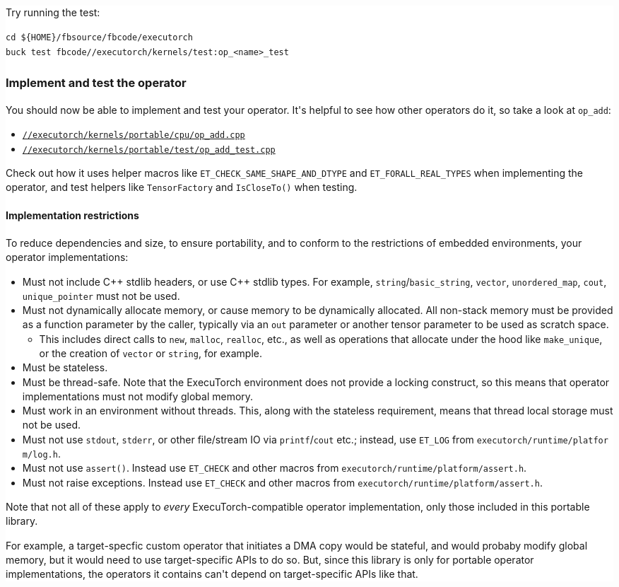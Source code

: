 Try running the test:
```
cd ${HOME}/fbsource/fbcode/executorch
buck test fbcode//executorch/kernels/test:op_<name>_test
```

### Implement and test the operator

You should now be able to implement and test your operator. It's helpful to see
how other operators do it, so take a look at `op_add`:
- [`//executorch/kernels/portable/cpu/op_add.cpp`](https://www.internalfb.com/code/fbsource/fbcode/executorch/kernels/portable/cpu/op_add.cpp)
- [`//executorch/kernels/portable/test/op_add_test.cpp`](https://www.internalfb.com/code/fbsource/fbcode/executorch/kernels/portable/test/op_add_test.cpp)

Check out how it uses helper macros like `ET_CHECK_SAME_SHAPE_AND_DTYPE` and
`ET_FORALL_REAL_TYPES` when implementing the operator, and test helpers like
`TensorFactory` and `IsCloseTo()` when testing.

#### Implementation restrictions

To reduce dependencies and size, to ensure portability, and to conform to the
restrictions of embedded environments, your operator implementations:

- Must not include C++ stdlib headers, or use C++ stdlib types. For example,
  `string`/`basic_string`, `vector`, `unordered_map`, `cout`, `unique_pointer`
  must not be used.
- Must not dynamically allocate memory, or cause memory to be dynamically
  allocated. All non-stack memory must be provided as a function parameter by
  the caller, typically via an `out` parameter or another tensor parameter to be
  used as scratch space.
  - This includes direct calls to `new`, `malloc`, `realloc`, etc., as well as
    operations that allocate under the hood like `make_unique`, or the creation
    of `vector` or `string`, for example.
- Must be stateless.
- Must be thread-safe. Note that the ExecuTorch environment does not provide
  a locking construct, so this means that operator implementations must not
  modify global memory.
- Must work in an environment without threads. This, along with the stateless
  requirement, means that thread local storage must not be used.
- Must not use `stdout`, `stderr`, or other file/stream IO via `printf`/`cout`
  etc.; instead, use `ET_LOG` from `executorch/runtime/platform/log.h`.
- Must not use `assert()`. Instead use `ET_CHECK` and other macros from
  `executorch/runtime/platform/assert.h`.
- Must not raise exceptions. Instead use `ET_CHECK` and other macros from
  `executorch/runtime/platform/assert.h`.

Note that not all of these apply to *every* ExecuTorch-compatible operator
implementation, only those included in this portable library.

For example, a target-specfic custom operator that initiates a DMA copy would be
stateful, and would probaby modify global memory, but it would need to use
target-specific APIs to do so. But, since this library is only for portable
operator implementations, the operators it contains can't depend on
target-specific APIs like that.
